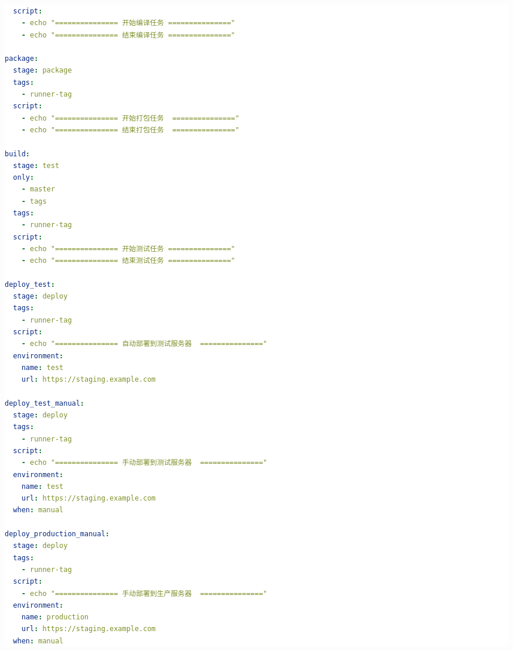 ```yaml
  script:
    - echo "=============== 开始编译任务 ==============="
    - echo "=============== 结束编译任务 ==============="

package:
  stage: package
  tags:
    - runner-tag
  script:
    - echo "=============== 开始打包任务  ==============="
    - echo "=============== 结束打包任务  ==============="

build:
  stage: test
  only:
    - master
    - tags
  tags:
    - runner-tag
  script:
    - echo "=============== 开始测试任务 ==============="
    - echo "=============== 结束测试任务 ==============="

deploy_test:
  stage: deploy
  tags:
    - runner-tag
  script:
    - echo "=============== 自动部署到测试服务器  ==============="
  environment:
    name: test
    url: https://staging.example.com

deploy_test_manual:
  stage: deploy
  tags:
    - runner-tag
  script:
    - echo "=============== 手动部署到测试服务器  ==============="
  environment:
    name: test
    url: https://staging.example.com
  when: manual

deploy_production_manual:
  stage: deploy
  tags:
    - runner-tag
  script:
    - echo "=============== 手动部署到生产服务器  ==============="
  environment:
    name: production
    url: https://staging.example.com
  when: manual
```
